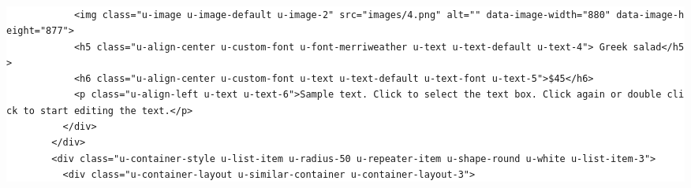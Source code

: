                 <img class="u-image u-image-default u-image-2" src="images/4.png" alt="" data-image-width="880" data-image-height="877">
                <h5 class="u-align-center u-custom-font u-font-merriweather u-text u-text-default u-text-4"> Greek salad</h5>
                <h6 class="u-align-center u-custom-font u-text u-text-default u-text-font u-text-5">$45</h6>
                <p class="u-align-left u-text u-text-6">Sample text. Click to select the text box. Click again or double click to start editing the text.</p>
              </div>
            </div>
            <div class="u-container-style u-list-item u-radius-50 u-repeater-item u-shape-round u-white u-list-item-3">
              <div class="u-container-layout u-similar-container u-container-layout-3">